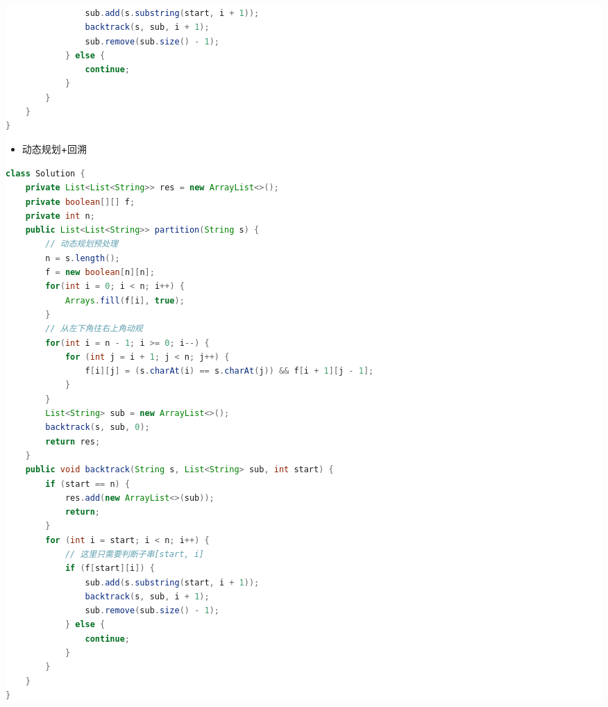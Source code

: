 ```java
                sub.add(s.substring(start, i + 1));
                backtrack(s, sub, i + 1);
                sub.remove(sub.size() - 1);
            } else {
                continue;
            }
        }
    }
}
```

- 动态规划+回溯

```java
class Solution {
    private List<List<String>> res = new ArrayList<>();
    private boolean[][] f;
    private int n;
    public List<List<String>> partition(String s) {
        // 动态规划预处理
        n = s.length();
        f = new boolean[n][n];
        for(int i = 0; i < n; i++) {
            Arrays.fill(f[i], true);
        }
        // 从左下角往右上角动规
        for(int i = n - 1; i >= 0; i--) {
            for (int j = i + 1; j < n; j++) {
                f[i][j] = (s.charAt(i) == s.charAt(j)) && f[i + 1][j - 1];
            }
        }
        List<String> sub = new ArrayList<>();
        backtrack(s, sub, 0);
        return res;
    }
    public void backtrack(String s, List<String> sub, int start) {
        if (start == n) {
            res.add(new ArrayList<>(sub));
            return;
        }
        for (int i = start; i < n; i++) {
            // 这里只需要判断子串[start, i]
            if (f[start][i]) {
                sub.add(s.substring(start, i + 1));
                backtrack(s, sub, i + 1);
                sub.remove(sub.size() - 1);
            } else {
                continue;
            }
        }
    }
}
```
